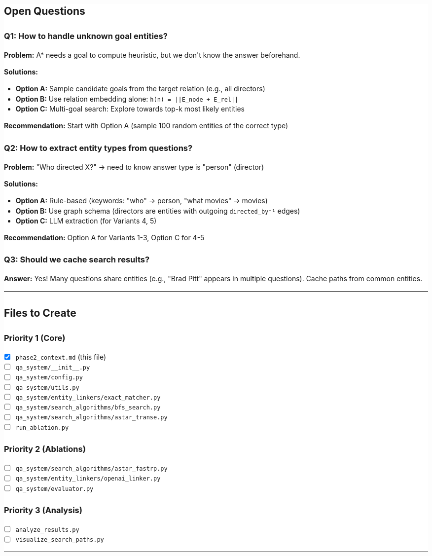 
## Open Questions

### Q1: How to handle unknown goal entities?
**Problem:** A* needs a goal to compute heuristic, but we don't know the answer beforehand.

**Solutions:**
- **Option A:** Sample candidate goals from the target relation (e.g., all directors)
- **Option B:** Use relation embedding alone: `h(n) = ||E_node + E_rel||`
- **Option C:** Multi-goal search: Explore towards top-k most likely entities

**Recommendation:** Start with Option A (sample 100 random entities of the correct type)

### Q2: How to extract entity types from questions?
**Problem:** "Who directed X?" → need to know answer type is "person" (director)

**Solutions:**
- **Option A:** Rule-based (keywords: "who" → person, "what movies" → movies)
- **Option B:** Use graph schema (directors are entities with outgoing `directed_by⁻¹` edges)
- **Option C:** LLM extraction (for Variants 4, 5)

**Recommendation:** Option A for Variants 1-3, Option C for 4-5

### Q3: Should we cache search results?
**Answer:** Yes! Many questions share entities (e.g., "Brad Pitt" appears in multiple questions). Cache paths from common entities.

---

## Files to Create

### Priority 1 (Core)
- [x] `phase2_context.md` (this file)
- [ ] `qa_system/__init__.py`
- [ ] `qa_system/config.py`
- [ ] `qa_system/utils.py`
- [ ] `qa_system/entity_linkers/exact_matcher.py`
- [ ] `qa_system/search_algorithms/bfs_search.py`
- [ ] `qa_system/search_algorithms/astar_transe.py`
- [ ] `run_ablation.py`

### Priority 2 (Ablations)
- [ ] `qa_system/search_algorithms/astar_fastrp.py`
- [ ] `qa_system/entity_linkers/openai_linker.py`
- [ ] `qa_system/evaluator.py`

### Priority 3 (Analysis)
- [ ] `analyze_results.py`
- [ ] `visualize_search_paths.py`

---
